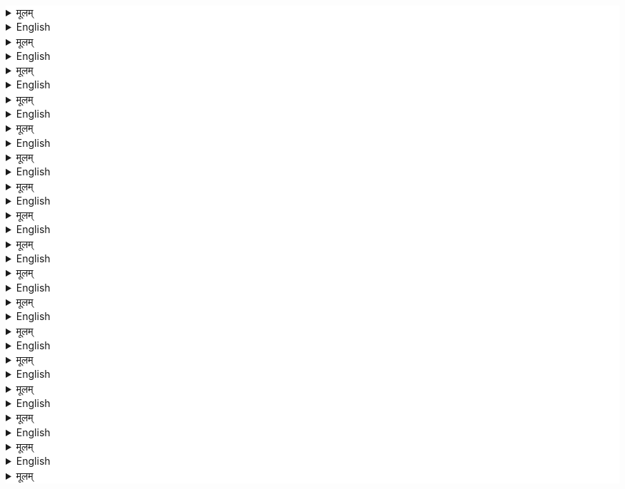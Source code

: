 <details><summary>मूलम्</summary></details>
 
<details><summary>English</summary></details>

<details><summary>मूलम्</summary></details>

<details><summary>English</summary></details>

<details><summary>मूलम्</summary></details>

<details><summary>English</summary></details>

<details><summary>मूलम्</summary></details>

<details><summary>English</summary></details>

<details><summary>मूलम्</summary></details>

<details><summary>English</summary></details>

<details><summary>मूलम्</summary></details>

<details><summary>English</summary></details>

<details><summary>मूलम्</summary></details>

<details><summary>English</summary></details>

<details><summary>मूलम्</summary></details>

<details><summary>English</summary></details>

<details><summary>मूलम्</summary></details>

<details><summary>English</summary></details>

<details><summary>मूलम्</summary></details>

<details><summary>English</summary></details>

<details><summary>मूलम्</summary></details>

<details><summary>English</summary></details>

<details><summary>मूलम्</summary></details>

<details><summary>English</summary></details>


<details><summary>मूलम्</summary></details>

<details><summary>English</summary></details>

<details><summary>मूलम्</summary></details>

<details><summary>English</summary></details>

<details><summary>मूलम्</summary></details>

<details><summary>English</summary></details>

<details><summary>मूलम्</summary></details>

<details><summary>English</summary></details>

<details><summary>मूलम्</summary></details>
